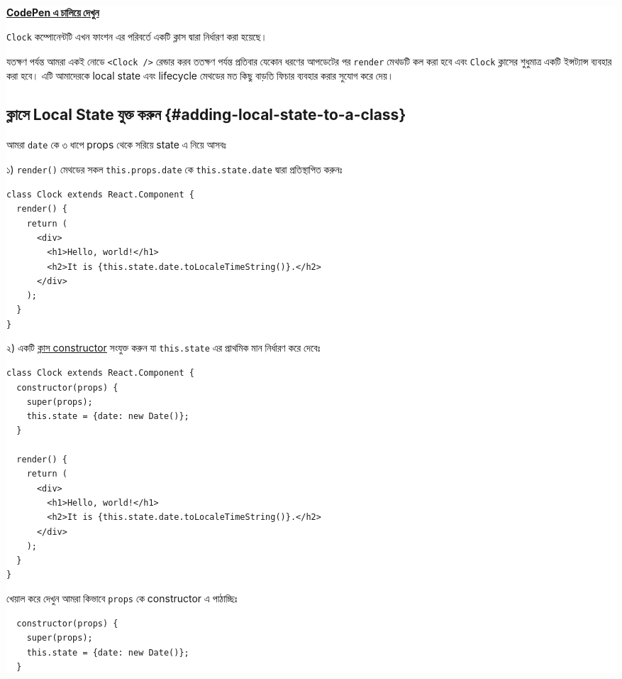 [**CodePen এ চালিয়ে দেখুন**](https://codepen.io/gaearon/pen/zKRGpo?editors=0010)

`Clock` কম্পোনেন্টটি এখন ফাংশন এর পরিবর্তে একটি ক্লাস দ্বারা নির্ধারণ করা হয়েছে।

যতক্ষণ পর্যন্ত আমরা একই নোডে `<Clock />` রেন্ডার করব ততক্ষণ পর্যন্ত প্রতিবার যেকোন ধরণের আপডেটের পর `render` মেথডটি কল করা হবে এবং `Clock` ক্লাসের শুধুমাত্র একটি ইন্সট্যান্স ব্যবহার করা হবে। এটি আমাদেরকে local state এবং lifecycle মেথডের মত কিছু বাড়তি ফিচার ব্যবহার করার সুযোগ করে দেয়।

## ক্লাসে Local State যুক্ত করুন {#adding-local-state-to-a-class}

আমরা `date` কে ৩ ধাপে props থেকে সরিয়ে state এ নিয়ে আসবঃ

১) `render()` মেথডের সকল `this.props.date` কে `this.state.date` দ্বারা প্রতিস্থাপিত করুনঃ

```js{6}
class Clock extends React.Component {
  render() {
    return (
      <div>
        <h1>Hello, world!</h1>
        <h2>It is {this.state.date.toLocaleTimeString()}.</h2>
      </div>
    );
  }
}
```

২) একটি [ক্লাস constructor](https://developer.mozilla.org/en/docs/Web/JavaScript/Reference/Classes#Constructor) সংযুক্ত করুন যা `this.state` এর প্রাথমিক মান নির্ধারণ করে দেবেঃ

```js{4}
class Clock extends React.Component {
  constructor(props) {
    super(props);
    this.state = {date: new Date()};
  }

  render() {
    return (
      <div>
        <h1>Hello, world!</h1>
        <h2>It is {this.state.date.toLocaleTimeString()}.</h2>
      </div>
    );
  }
}
```

খেয়াল করে দেখুন আমরা কিভাবে `props` কে constructor এ পাঠাচ্ছিঃ

```js{2}
  constructor(props) {
    super(props);
    this.state = {date: new Date()};
  }
```
